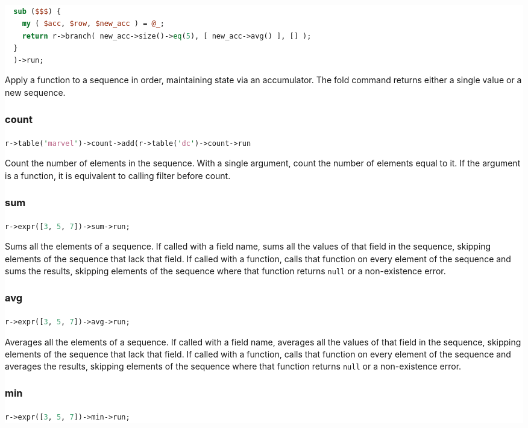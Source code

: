 ```perl
  sub ($$$) {
    my ( $acc, $row, $new_acc ) = @_;
    return r->branch( new_acc->size()->eq(5), [ new_acc->avg() ], [] );
  }
  )->run;

```

Apply a function to a sequence in order, maintaining state via an accumulator.
The fold command returns either a single value or a new sequence.

### count

```perl
r->table('marvel')->count->add(r->table('dc')->count->run

```

Count the number of elements in the sequence. With a single argument, count the
number of elements equal to it. If the argument is a function, it is equivalent
to calling filter before count.

### sum

```perl
r->expr([3, 5, 7])->sum->run;

```

Sums all the elements of a sequence. If called with a field name, sums all the
values of that field in the sequence, skipping elements of the sequence that
lack that field. If called with a function, calls that function on every
element of the sequence and sums the results, skipping elements of the sequence
where that function returns `null` or a non-existence error.

### avg

```perl
r->expr([3, 5, 7])->avg->run;

```

Averages all the elements of a sequence. If called with a field name, averages
all the values of that field in the sequence, skipping elements of the sequence
that lack that field. If called with a function, calls that function on every
element of the sequence and averages the results, skipping elements of the
sequence where that function returns `null` or a non-existence error.

### min

```perl
r->expr([3, 5, 7])->min->run;

```
